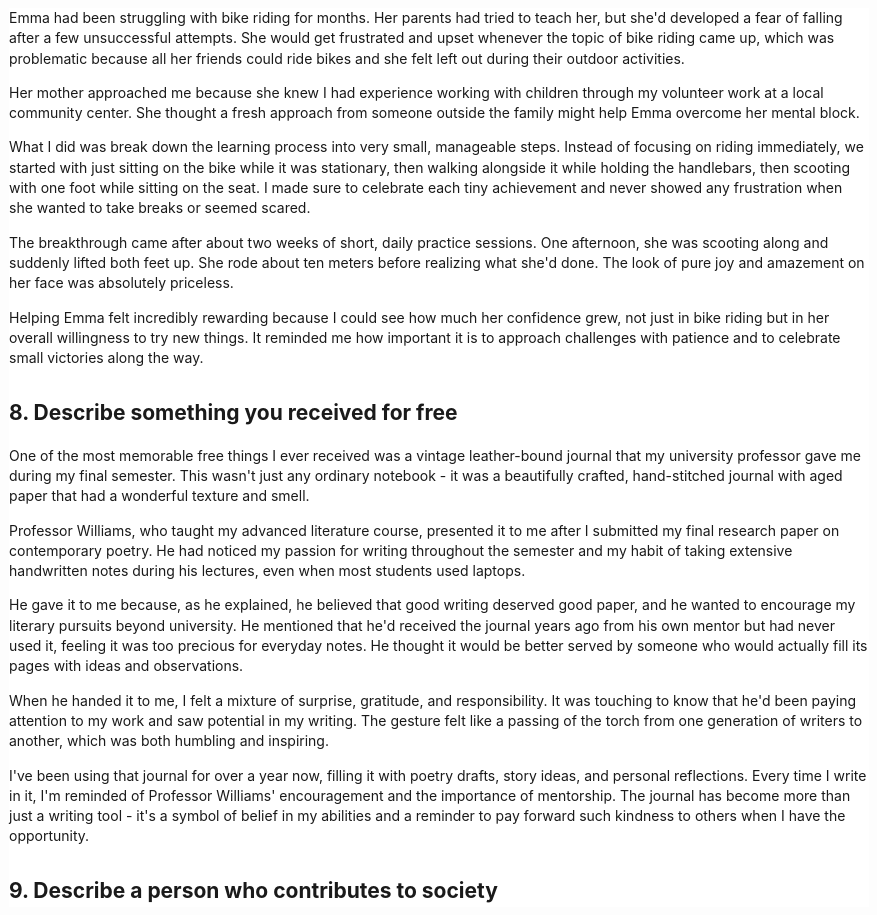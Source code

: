 Emma had been struggling with bike riding for months. Her parents had tried to teach her, but she'd developed a fear of falling after a few unsuccessful attempts. She would get frustrated and upset whenever the topic of bike riding came up, which was problematic because all her friends could ride bikes and she felt left out during their outdoor activities.

Her mother approached me because she knew I had experience working with children through my volunteer work at a local community center. She thought a fresh approach from someone outside the family might help Emma overcome her mental block.

What I did was break down the learning process into very small, manageable steps. Instead of focusing on riding immediately, we started with just sitting on the bike while it was stationary, then walking alongside it while holding the handlebars, then scooting with one foot while sitting on the seat. I made sure to celebrate each tiny achievement and never showed any frustration when she wanted to take breaks or seemed scared.

The breakthrough came after about two weeks of short, daily practice sessions. One afternoon, she was scooting along and suddenly lifted both feet up. She rode about ten meters before realizing what she'd done. The look of pure joy and amazement on her face was absolutely priceless.

Helping Emma felt incredibly rewarding because I could see how much her confidence grew, not just in bike riding but in her overall willingness to try new things. It reminded me how important it is to approach challenges with patience and to celebrate small victories along the way.

## 8. Describe something you received for free

One of the most memorable free things I ever received was a vintage leather-bound journal that my university professor gave me during my final semester. This wasn't just any ordinary notebook - it was a beautifully crafted, hand-stitched journal with aged paper that had a wonderful texture and smell.

Professor Williams, who taught my advanced literature course, presented it to me after I submitted my final research paper on contemporary poetry. He had noticed my passion for writing throughout the semester and my habit of taking extensive handwritten notes during his lectures, even when most students used laptops.

He gave it to me because, as he explained, he believed that good writing deserved good paper, and he wanted to encourage my literary pursuits beyond university. He mentioned that he'd received the journal years ago from his own mentor but had never used it, feeling it was too precious for everyday notes. He thought it would be better served by someone who would actually fill its pages with ideas and observations.

When he handed it to me, I felt a mixture of surprise, gratitude, and responsibility. It was touching to know that he'd been paying attention to my work and saw potential in my writing. The gesture felt like a passing of the torch from one generation of writers to another, which was both humbling and inspiring.

I've been using that journal for over a year now, filling it with poetry drafts, story ideas, and personal reflections. Every time I write in it, I'm reminded of Professor Williams' encouragement and the importance of mentorship. The journal has become more than just a writing tool - it's a symbol of belief in my abilities and a reminder to pay forward such kindness to others when I have the opportunity.

## 9. Describe a person who contributes to society
